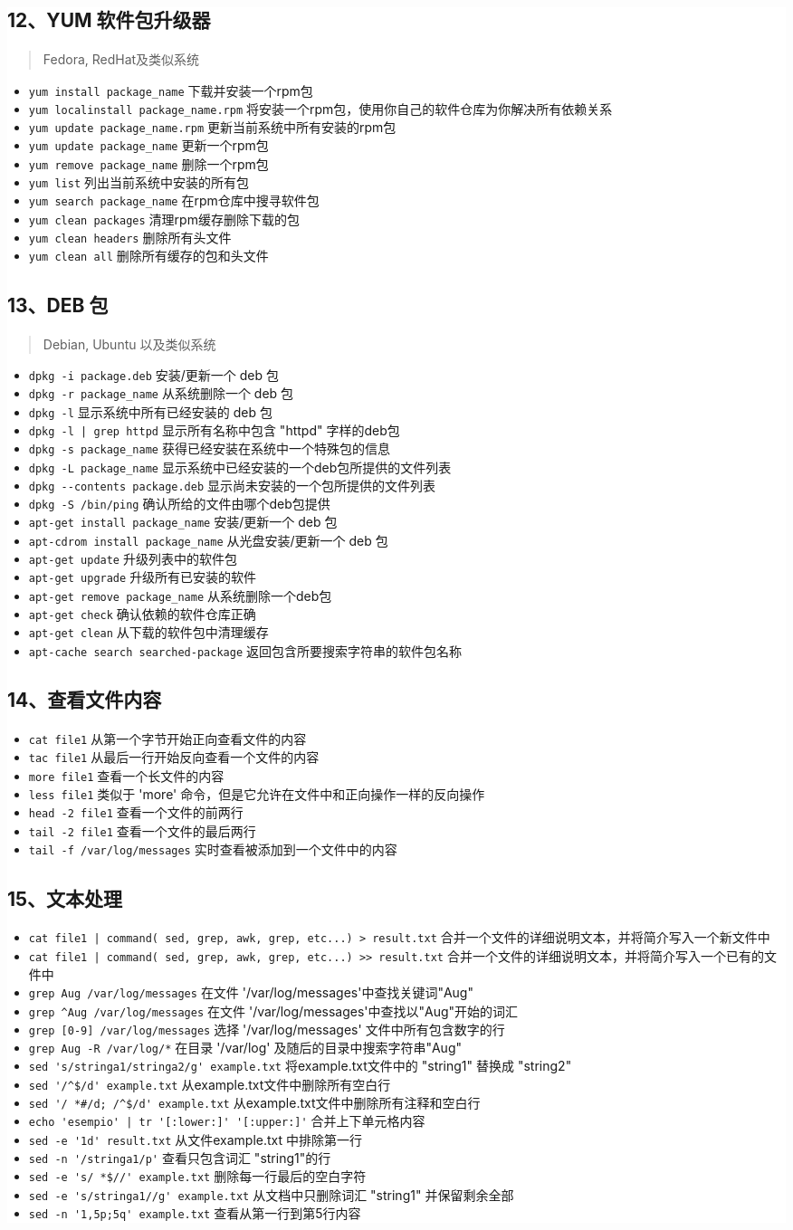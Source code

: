 ## 12、YUM 软件包升级器

> Fedora, RedHat及类似系统

- `yum install package_name` 下载并安装一个rpm包
- `yum localinstall package_name.rpm` 将安装一个rpm包，使用你自己的软件仓库为你解决所有依赖关系
- `yum update package_name.rpm` 更新当前系统中所有安装的rpm包
- `yum update package_name` 更新一个rpm包
- `yum remove package_name` 删除一个rpm包
- `yum list` 列出当前系统中安装的所有包
- `yum search package_name` 在rpm仓库中搜寻软件包
- `yum clean packages` 清理rpm缓存删除下载的包
- `yum clean headers` 删除所有头文件
- `yum clean all` 删除所有缓存的包和头文件

## 13、DEB 包

> Debian, Ubuntu 以及类似系统

- `dpkg -i package.deb` 安装/更新一个 deb 包
- `dpkg -r package_name` 从系统删除一个 deb 包
- `dpkg -l` 显示系统中所有已经安装的 deb 包
- `dpkg -l | grep httpd` 显示所有名称中包含 "httpd" 字样的deb包
- `dpkg -s package_name` 获得已经安装在系统中一个特殊包的信息
- `dpkg -L package_name` 显示系统中已经安装的一个deb包所提供的文件列表
- `dpkg --contents package.deb` 显示尚未安装的一个包所提供的文件列表
- `dpkg -S /bin/ping` 确认所给的文件由哪个deb包提供
- `apt-get install package_name` 安装/更新一个 deb 包
- `apt-cdrom install package_name` 从光盘安装/更新一个 deb 包
- `apt-get update` 升级列表中的软件包
- `apt-get upgrade` 升级所有已安装的软件
- `apt-get remove package_name` 从系统删除一个deb包
- `apt-get check` 确认依赖的软件仓库正确
- `apt-get clean` 从下载的软件包中清理缓存
- `apt-cache search searched-package` 返回包含所要搜索字符串的软件包名称

## 14、查看文件内容

- `cat file1` 从第一个字节开始正向查看文件的内容
- `tac file1` 从最后一行开始反向查看一个文件的内容
- `more file1` 查看一个长文件的内容
- `less file1` 类似于 'more' 命令，但是它允许在文件中和正向操作一样的反向操作
- `head -2 file1` 查看一个文件的前两行
- `tail -2 file1` 查看一个文件的最后两行
- `tail -f /var/log/messages` 实时查看被添加到一个文件中的内容

## 15、文本处理

- `cat file1 | command( sed, grep, awk, grep, etc...) > result.txt` 合并一个文件的详细说明文本，并将简介写入一个新文件中
- `cat file1 | command( sed, grep, awk, grep, etc...) >> result.txt` 合并一个文件的详细说明文本，并将简介写入一个已有的文件中
- `grep Aug /var/log/messages` 在文件 '/var/log/messages'中查找关键词"Aug"
- `grep ^Aug /var/log/messages` 在文件 '/var/log/messages'中查找以"Aug"开始的词汇
- `grep [0-9] /var/log/messages` 选择 '/var/log/messages' 文件中所有包含数字的行
- `grep Aug -R /var/log/*` 在目录 '/var/log' 及随后的目录中搜索字符串"Aug"
- `sed 's/stringa1/stringa2/g' example.txt` 将example.txt文件中的 "string1" 替换成 "string2"
- `sed '/^$/d' example.txt` 从example.txt文件中删除所有空白行
- `sed '/ *#/d; /^$/d' example.txt` 从example.txt文件中删除所有注释和空白行
- `echo 'esempio' | tr '[:lower:]' '[:upper:]'` 合并上下单元格内容
- `sed -e '1d' result.txt` 从文件example.txt 中排除第一行
- `sed -n '/stringa1/p'` 查看只包含词汇 "string1"的行
- `sed -e 's/ *$//' example.txt` 删除每一行最后的空白字符
- `sed -e 's/stringa1//g' example.txt` 从文档中只删除词汇 "string1" 并保留剩余全部
- `sed -n '1,5p;5q' example.txt` 查看从第一行到第5行内容